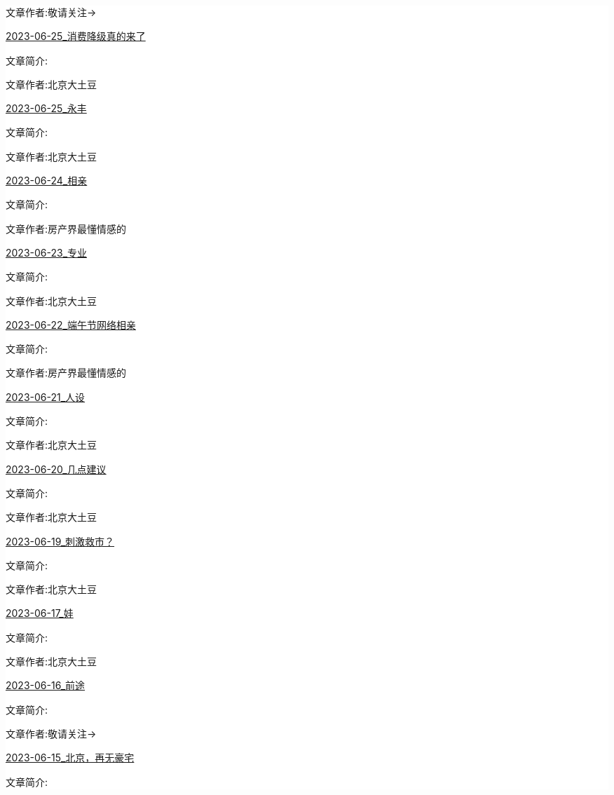 文章作者:敬请关注→

[2023-06-25_消费降级真的来了](https://mp.weixin.qq.com/s/50fgUkANEQQoVrJpjkDUnQ)

文章简介:

文章作者:北京大土豆

[2023-06-25_永丰](https://mp.weixin.qq.com/s/b48CuD_Gni4gKOTt44NQ7A)

文章简介:

文章作者:北京大土豆

[2023-06-24_相亲](https://mp.weixin.qq.com/s/0JS3WONTWFaL5vchAc1gnw)

文章简介:

文章作者:房产界最懂情感的

[2023-06-23_专业](https://mp.weixin.qq.com/s/LljNhM-KHA9A3Wu_SY8qBA)

文章简介:

文章作者:北京大土豆

[2023-06-22_端午节网络相亲](https://mp.weixin.qq.com/s/cE_uw4_18dpIINR-BB5Epw)

文章简介:

文章作者:房产界最懂情感的

[2023-06-21_人设](https://mp.weixin.qq.com/s/44ESs-mT1fzWe2zuxyT0LA)

文章简介:

文章作者:北京大土豆

[2023-06-20_几点建议](https://mp.weixin.qq.com/s/RgJO5JZScm3sajzUDuHnIg)

文章简介:

文章作者:北京大土豆

[2023-06-19_刺激救市？](https://mp.weixin.qq.com/s/m5aQ9QCL3E586368dapWMQ)

文章简介:

文章作者:北京大土豆

[2023-06-17_娃](https://mp.weixin.qq.com/s/Fh-96FTMABtf1hE-7rJgmQ)

文章简介:

文章作者:北京大土豆

[2023-06-16_前途](https://mp.weixin.qq.com/s/gwC9mKiv_h8GerIknKAIsA)

文章简介:

文章作者:敬请关注→

[2023-06-15_北京，再无豪宅](https://mp.weixin.qq.com/s/FzTQvCTx-whn5j1B-ShRJw)

文章简介:
